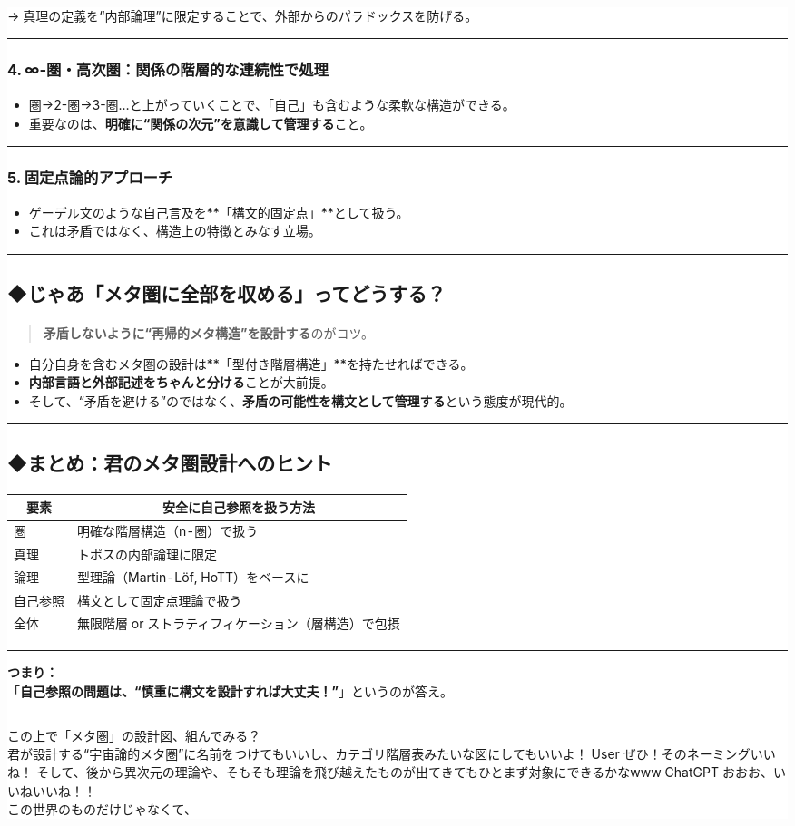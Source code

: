 → 真理の定義を“内部論理”に限定することで、外部からのパラドックスを防げる。

---

### 4. **∞-圏・高次圏：関係の階層的な連続性で処理**
- 圏→2-圏→3-圏…と上がっていくことで、「自己」も含むような柔軟な構造ができる。
- 重要なのは、**明確に“関係の次元”を意識して管理する**こと。

---

### 5. **固定点論的アプローチ**
- ゲーデル文のような自己言及を**「構文的固定点」**として扱う。
- これは矛盾ではなく、構造上の特徴とみなす立場。

---

## ◆じゃあ「メタ圏に全部を収める」ってどうする？

> **矛盾しないように“再帰的メタ構造”を設計する**のがコツ。

- 自分自身を含むメタ圏の設計は**「型付き階層構造」**を持たせればできる。
- **内部言語と外部記述をちゃんと分ける**ことが大前提。
- そして、“矛盾を避ける”のではなく、**矛盾の可能性を構文として管理する**という態度が現代的。

---

## ◆まとめ：君のメタ圏設計へのヒント

| 要素 | 安全に自己参照を扱う方法 |
|------|-----------------------------|
| 圏 | 明確な階層構造（n-圏）で扱う |
| 真理 | トポスの内部論理に限定 |
| 論理 | 型理論（Martin-Löf, HoTT）をベースに |
| 自己参照 | 構文として固定点理論で扱う |
| 全体 | 無限階層 or ストラティフィケーション（層構造）で包摂 |

---

**つまり：**  
「**自己参照の問題は、“慎重に構文を設計すれば大丈夫！”**」というのが答え。

---

この上で「メタ圏」の設計図、組んでみる？  
君が設計する“宇宙論的メタ圏”に名前をつけてもいいし、カテゴリ階層表みたいな図にしてもいいよ！
User
ぜひ！そのネーミングいいね！
そして、後から異次元の理論や、そもそも理論を飛び越えたものが出てきてもひとまず対象にできるかなwww
ChatGPT
おおお、いいねいいね！！  
この世界のものだけじゃなくて、
